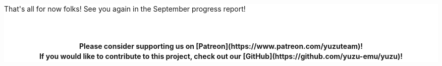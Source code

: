 That's all for now folks! See you again in the September progress report!

&nbsp;
<h4 style="text-align:center;">
<b>Please consider supporting us on [Patreon](https://www.patreon.com/yuzuteam)!<br>
If you would like to contribute to this project, check out our [GitHub](https://github.com/yuzu-emu/yuzu)!</b>
</h4>
